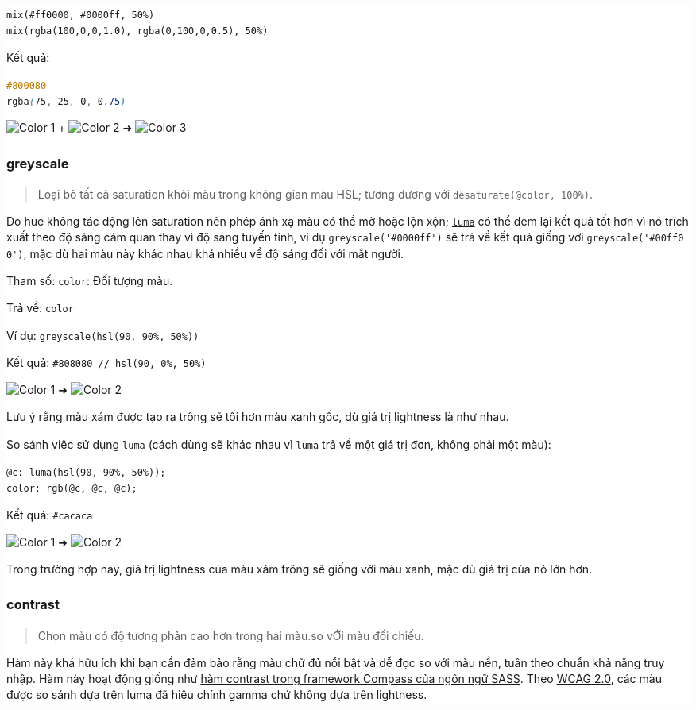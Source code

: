 ```less
mix(#ff0000, #0000ff, 50%)
mix(rgba(100,0,0,1.0), rgba(0,100,0,0.5), 50%)
```

Kết quả:

```css
#800080
rgba(75, 25, 0, 0.75)
```

![Color 1](holder.js/100x40/#ff0000:#ffffff/text:ff0000) + ![Color 2](holder.js/100x40/#0000ff:#ffffff/text:0000ff) ➜ ![Color 3](holder.js/100x40/#800080:#ffffff/text:800080)

### greyscale

> Loại bỏ tất cả saturation khỏi màu trong không gian màu HSL; tương đương với `desaturate(@color, 100%)`.

Do hue không tác động lên saturation nên phép ánh xạ màu có thể mờ hoặc lộn xộn; [`luma`](#color-channel-luma) có thể đem lại kết quả tốt hơn vì nó trích xuất theo độ sáng cảm quan thay vì độ sáng tuyến tính, ví dụ `greyscale('#0000ff')` sẽ trả về kết quả giống với `greyscale('#00ff00')`, mặc dù hai màu này khác nhau khá nhiều về độ sáng đối với mắt người.

Tham số: `color`: Đối tượng màu.

Trả về: `color`

Ví dụ: `greyscale(hsl(90, 90%, 50%))`

Kết quả: `#808080 // hsl(90, 0%, 50%)`

![Color 1](holder.js/100x40/#80f20d:#000000/text:80f20d) ➜ ![Color 2](holder.js/100x40/#808080:#000000/text:808080)

Lưu ý rằng màu xám được tạo ra trông sẽ tối hơn màu xanh gốc, dù giá trị lightness là như nhau.

So sánh việc sử dụng `luma` (cách dùng sẽ khác nhau vì `luma` trả về một giá trị đơn, không phải một màu):

```less
@c: luma(hsl(90, 90%, 50%));
color: rgb(@c, @c, @c);
```

Kết quả: `#cacaca`

![Color 1](holder.js/100x40/#80f20d:#000000/text:80f20d) ➜ ![Color 2](holder.js/100x40/#cacaca:#000000/text:cacaca)

Trong trường hợp này, giá trị lightness của màu xám trông sẽ giống với màu xanh, mặc dù giá trị của nó lớn hơn.

### contrast

> Chọn màu có độ tương phản cao hơn trong hai màu.so vỚi màu đối chiếu.

Hàm này khá hữu ích khi bạn cần đảm bảo rằng màu chữ đủ nổi bật và dễ đọc so với màu nền, tuân theo chuẩn khả năng truy nhập. Hàm này hoạt động giống như [hàm contrast trong framework Compass của ngôn ngữ SASS](http://compass-style.org/reference/compass/utilities/color/contrast/). Theo [WCAG 2.0](http://www.w3.org/TR/2008/REC-WCAG20-20081211/#relativeluminancedef), các màu được so sánh dựa trên [luma đã hiệu chính gamma](#color-channel-luma) chứ không dựa trên lightness.
